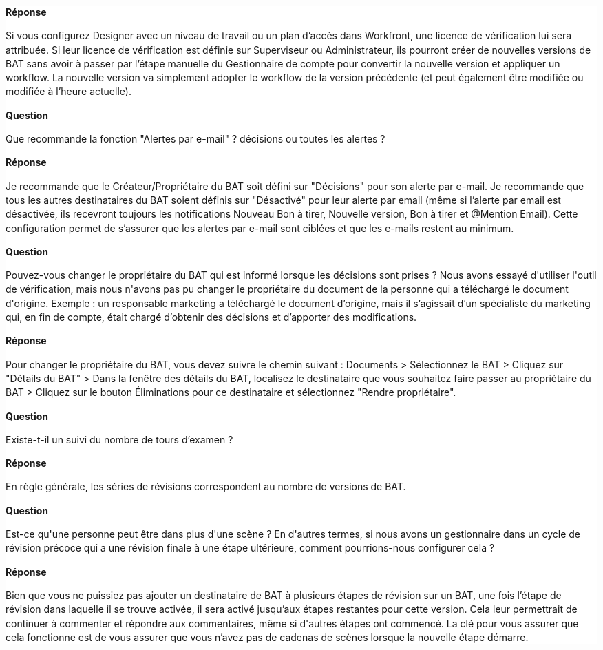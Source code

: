 **Réponse**

Si vous configurez Designer avec un niveau de travail ou un plan d’accès dans Workfront, une licence de vérification lui sera attribuée. Si leur licence de vérification est définie sur Superviseur ou Administrateur, ils pourront créer de nouvelles versions de BAT sans avoir à passer par l’étape manuelle du Gestionnaire de compte pour convertir la nouvelle version et appliquer un workflow. La nouvelle version va simplement adopter le workflow de la version précédente (et peut également être modifiée ou modifiée à l’heure actuelle).

**Question**

Que recommande la fonction &quot;Alertes par e-mail&quot; ? décisions ou toutes les alertes ?

**Réponse**

Je recommande que le Créateur/Propriétaire du BAT soit défini sur &quot;Décisions&quot; pour son alerte par e-mail. Je recommande que tous les autres destinataires du BAT soient définis sur &quot;Désactivé&quot; pour leur alerte par email (même si l’alerte par email est désactivée, ils recevront toujours les notifications Nouveau Bon à tirer, Nouvelle version, Bon à tirer et @Mention Email). Cette configuration permet de s’assurer que les alertes par e-mail sont ciblées et que les e-mails restent au minimum.

**Question**

Pouvez-vous changer le propriétaire du BAT qui est informé lorsque les décisions sont prises ? Nous avons essayé d&#39;utiliser l&#39;outil de vérification, mais nous n&#39;avons pas pu changer le propriétaire du document de la personne qui a téléchargé le document d&#39;origine. Exemple : un responsable marketing a téléchargé le document d’origine, mais il s’agissait d’un spécialiste du marketing qui, en fin de compte, était chargé d’obtenir des décisions et d’apporter des modifications.

**Réponse**

Pour changer le propriétaire du BAT, vous devez suivre le chemin suivant : Documents > Sélectionnez le BAT > Cliquez sur &quot;Détails du BAT&quot; > Dans la fenêtre des détails du BAT, localisez le destinataire que vous souhaitez faire passer au propriétaire du BAT > Cliquez sur le bouton Éliminations pour ce destinataire et sélectionnez &quot;Rendre propriétaire&quot;.

**Question**

Existe-t-il un suivi du nombre de tours d’examen ?

**Réponse**

En règle générale, les séries de révisions correspondent au nombre de versions de BAT.

**Question**

Est-ce qu&#39;une personne peut être dans plus d&#39;une scène ? En d&#39;autres termes, si nous avons un gestionnaire dans un cycle de révision précoce qui a une révision finale à une étape ultérieure, comment pourrions-nous configurer cela ?

**Réponse**

Bien que vous ne puissiez pas ajouter un destinataire de BAT à plusieurs étapes de révision sur un BAT, une fois l’étape de révision dans laquelle il se trouve activée, il sera activé jusqu’aux étapes restantes pour cette version. Cela leur permettrait de continuer à commenter et répondre aux commentaires, même si d&#39;autres étapes ont commencé. La clé pour vous assurer que cela fonctionne est de vous assurer que vous n’avez pas de cadenas de scènes lorsque la nouvelle étape démarre.
